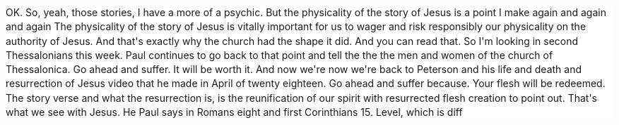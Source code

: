 OK. So, yeah, those stories, I have a more of a psychic. But the physicality of the story of Jesus is a point I make again and again and again The physicality of the story of Jesus is vitally important for us to wager and risk responsibly our physicality on the authority of Jesus. And that's exactly why the church had the shape it did. And you can read that. So I'm looking in second Thessalonians this week. Paul continues to go back to that point and tell the the the men and women of the church of Thessalonica. Go ahead and suffer. It will be worth it. And now we're now we're back to Peterson and his life and death and resurrection of Jesus video that he made in April of twenty eighteen. Go ahead and suffer because. Your flesh will be redeemed. The story verse and what the resurrection is, is the reunification of our spirit with resurrected flesh creation to point out. That's what we see with Jesus. He Paul says in Romans eight and first Corinthians 15. Level, which is diff